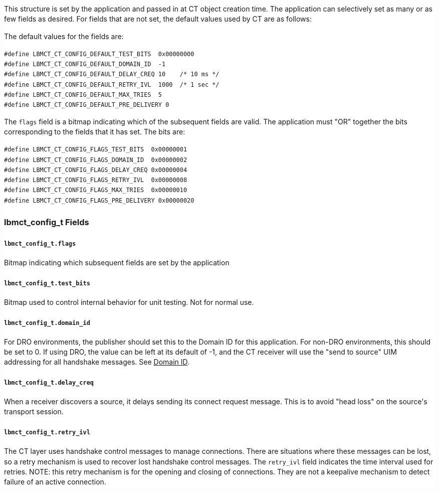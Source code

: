 This structure is set by the application and passed in at CT object
creation time.
The application can selectively set as many or as few fields as desired.
For fields that are not set, the default values used by CT are as follows:

The default values for the fields are:
```
#define LBMCT_CT_CONFIG_DEFAULT_TEST_BITS  0x00000000
#define LBMCT_CT_CONFIG_DEFAULT_DOMAIN_ID  -1
#define LBMCT_CT_CONFIG_DEFAULT_DELAY_CREQ 10    /* 10 ms */
#define LBMCT_CT_CONFIG_DEFAULT_RETRY_IVL  1000  /* 1 sec */
#define LBMCT_CT_CONFIG_DEFAULT_MAX_TRIES  5
#define LBMCT_CT_CONFIG_DEFAULT_PRE_DELIVERY 0
```

The `flags` field is a bitmap indicating which of the subsequent fields are
valid.
The application must "OR" together the bits corresponding to the fields that
it has set.
The bits are:
```
#define LBMCT_CT_CONFIG_FLAGS_TEST_BITS  0x00000001
#define LBMCT_CT_CONFIG_FLAGS_DOMAIN_ID  0x00000002
#define LBMCT_CT_CONFIG_FLAGS_DELAY_CREQ 0x00000004
#define LBMCT_CT_CONFIG_FLAGS_RETRY_IVL  0x00000008
#define LBMCT_CT_CONFIG_FLAGS_MAX_TRIES  0x00000010
#define LBMCT_CT_CONFIG_FLAGS_PRE_DELIVERY 0x00000020
```

### lbmct_config_t Fields

#### `lbmct_config_t.flags`
Bitmap indicating which subsequent fields are set
by the application

#### `lbmct_config_t.test_bits`
Bitmap used to control internal behavior for unit testing.
Not for normal use.

#### `lbmct_config_t.domain_id`
For DRO environments,
the publisher should set this to the Domain ID for this application.
For non-DRO environments, this should be set to 0.
If using DRO, the value can be left at its default of -1, and the CT receiver
will use the "send to source" UIM addressing for all handshake messages.
See [Domain ID](Domain_ID.md).

#### `lbmct_config_t.delay_creq`
When a receiver discovers a source, it delays sending its
connect request message.
This is to avoid "head loss" on the source's transport session.

#### `lbmct_config_t.retry_ivl`
The CT layer uses handshake control messages to
manage connections.
There are situations where these messages can be lost,
so a retry mechanism is used to recover lost handshake control messages.
The `retry_ivl` field indicates the time interval used for retries.
NOTE: this retry mechanism is for the opening and closing of connections.
They are not a keepalive mechanism to detect failure of an active connection.
